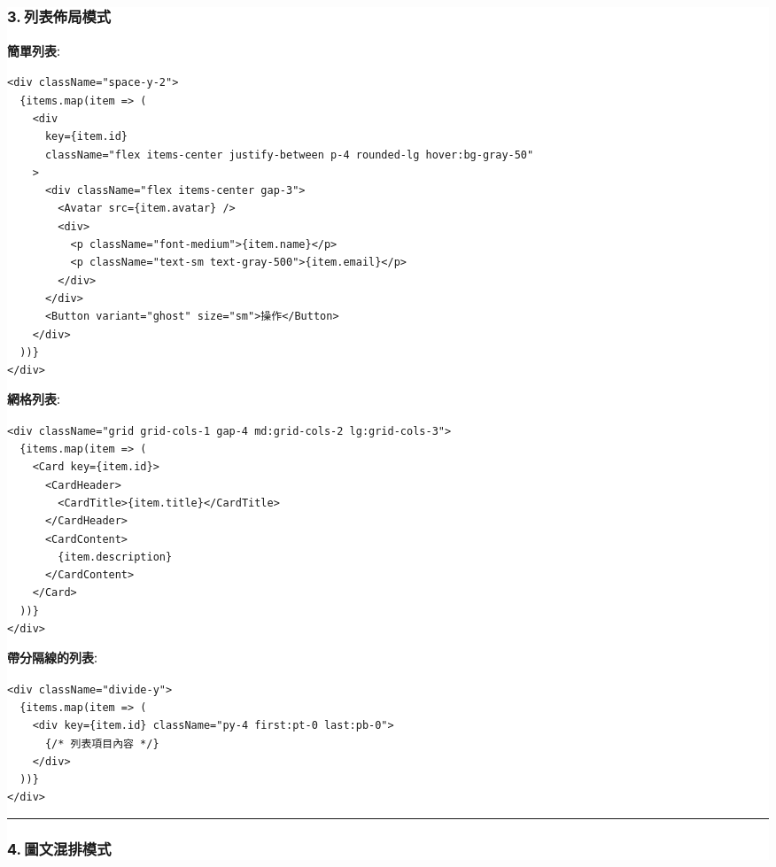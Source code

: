 
### 3. 列表佈局模式

**簡單列表**:
```tsx
<div className="space-y-2">
  {items.map(item => (
    <div
      key={item.id}
      className="flex items-center justify-between p-4 rounded-lg hover:bg-gray-50"
    >
      <div className="flex items-center gap-3">
        <Avatar src={item.avatar} />
        <div>
          <p className="font-medium">{item.name}</p>
          <p className="text-sm text-gray-500">{item.email}</p>
        </div>
      </div>
      <Button variant="ghost" size="sm">操作</Button>
    </div>
  ))}
</div>
```

**網格列表**:
```tsx
<div className="grid grid-cols-1 gap-4 md:grid-cols-2 lg:grid-cols-3">
  {items.map(item => (
    <Card key={item.id}>
      <CardHeader>
        <CardTitle>{item.title}</CardTitle>
      </CardHeader>
      <CardContent>
        {item.description}
      </CardContent>
    </Card>
  ))}
</div>
```

**帶分隔線的列表**:
```tsx
<div className="divide-y">
  {items.map(item => (
    <div key={item.id} className="py-4 first:pt-0 last:pb-0">
      {/* 列表項目內容 */}
    </div>
  ))}
</div>
```

---

### 4. 圖文混排模式
